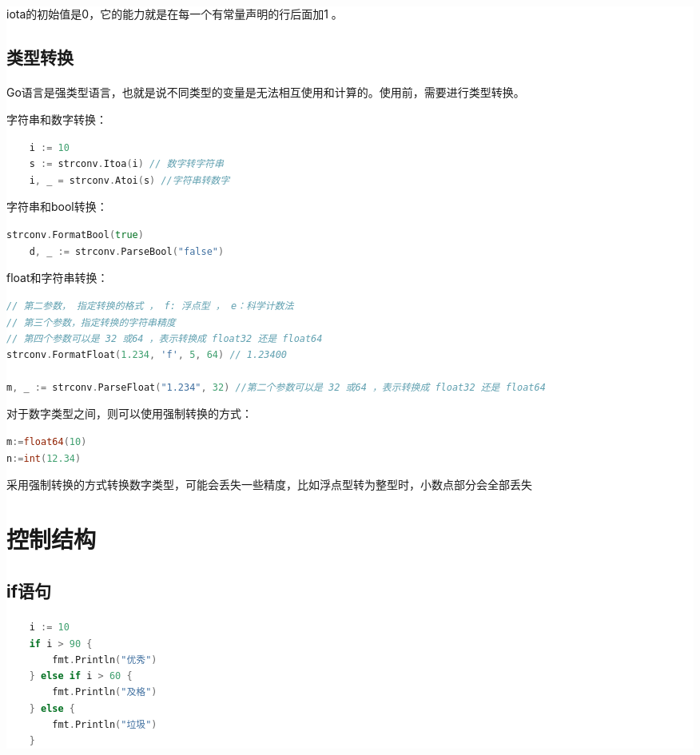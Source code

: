 iota的初始值是0，它的能力就是在每一个有常量声明的行后面加1 。

## 类型转换

Go语言是强类型语言，也就是说不同类型的变量是无法相互使用和计算的。使用前，需要进行类型转换。

字符串和数字转换：

```go
	i := 10
	s := strconv.Itoa(i) // 数字转字符串
	i, _ = strconv.Atoi(s) //字符串转数字
```

字符串和bool转换：

```go
strconv.FormatBool(true)
	d, _ := strconv.ParseBool("false")
```

float和字符串转换：

```go
// 第二参数， 指定转换的格式 ， f: 浮点型 ， e：科学计数法
// 第三个参数，指定转换的字符串精度
// 第四个参数可以是 32 或64 ，表示转换成 float32 还是 float64
strconv.FormatFloat(1.234, 'f', 5, 64) // 1.23400

m, _ := strconv.ParseFloat("1.234", 32) //第二个参数可以是 32 或64 ，表示转换成 float32 还是 float64
```

对于数字类型之间，则可以使用强制转换的方式：

```go
m:=float64(10)
n:=int(12.34)
```

采用强制转换的方式转换数字类型，可能会丢失一些精度，比如浮点型转为整型时，小数点部分会全部丢失







# 控制结构

## if语句

```go
	i := 10
	if i > 90 {
		fmt.Println("优秀")
	} else if i > 60 {
		fmt.Println("及格")
	} else {
		fmt.Println("垃圾")
	}
```
